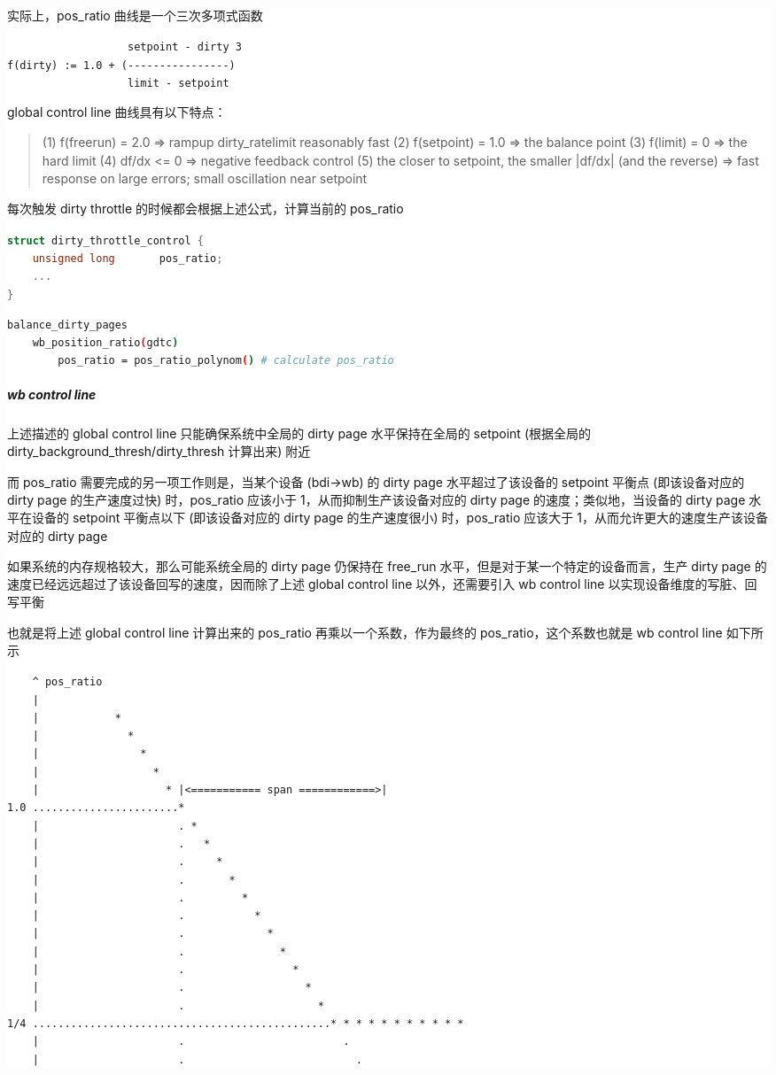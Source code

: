实际上，pos_ratio 曲线是一个三次多项式函数

```
                   setpoint - dirty 3
f(dirty) := 1.0 + (----------------)
                   limit - setpoint
```

global control line 曲线具有以下特点：

> (1) f(freerun)  = 2.0 => rampup dirty_ratelimit reasonably fast
> (2) f(setpoint) = 1.0 => the balance point
> (3) f(limit)    = 0   => the hard limit
> (4) df/dx      <= 0	 => negative feedback control
> (5) the closer to setpoint, the smaller |df/dx| (and the reverse)
>     => fast response on large errors; small oscillation near setpoint


每次触发 dirty throttle 的时候都会根据上述公式，计算当前的 pos_ratio

```c
struct dirty_throttle_control {
	unsigned long		pos_ratio;
	...
}
```

```sh
balance_dirty_pages
    wb_position_ratio(gdtc)
        pos_ratio = pos_ratio_polynom() # calculate pos_ratio
```


##### wb control line

上述描述的 global control line 只能确保系统中全局的 dirty page 水平保持在全局的 setpoint (根据全局的 dirty_background_thresh/dirty_thresh 计算出来) 附近

而 pos_ratio 需要完成的另一项工作则是，当某个设备 (bdi->wb) 的 dirty page 水平超过了该设备的 setpoint 平衡点 (即该设备对应的 dirty page 的生产速度过快) 时，pos_ratio 应该小于 1，从而抑制生产该设备对应的 dirty page 的速度；类似地，当设备的 dirty page 水平在设备的 setpoint 平衡点以下 (即该设备对应的 dirty page 的生产速度很小) 时，pos_ratio 应该大于 1，从而允许更大的速度生产该设备对应的 dirty page

如果系统的内存规格较大，那么可能系统全局的 dirty page 仍保持在 free_run 水平，但是对于某一个特定的设备而言，生产 dirty page 的速度已经远远超过了该设备回写的速度，因而除了上述 global control line 以外，还需要引入 wb control line 以实现设备维度的写脏、回写平衡

也就是将上述 global control line 计算出来的 pos_ratio 再乘以一个系数，作为最终的 pos_ratio，这个系数也就是 wb control line 如下所示

```
    ^ pos_ratio
    |
    |            *
    |              *
    |                *
    |                  *
    |                    * |<=========== span ============>|
1.0 .......................*
    |                      . *
    |                      .   *
    |                      .     *
    |                      .       *
    |                      .         *
    |                      .           *
    |                      .             *
    |                      .               *
    |                      .                 *
    |                      .                   *
    |                      .                     *
1/4 ...............................................* * * * * * * * * * *
    |                      .                         .
    |                      .                           .
```